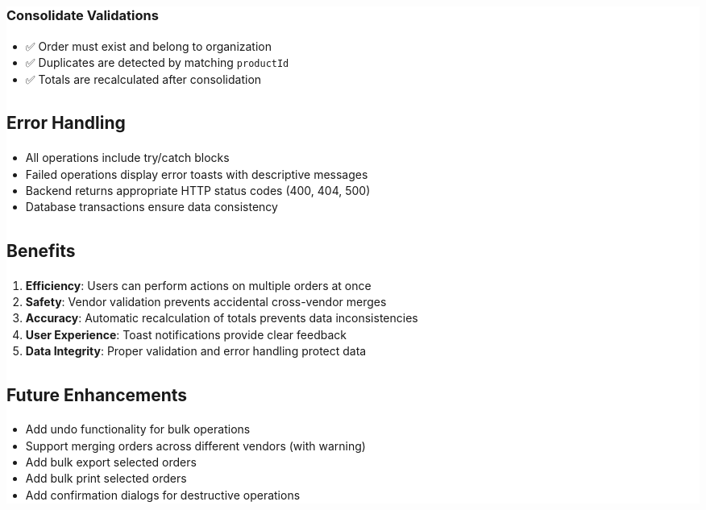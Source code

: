 ### Consolidate Validations
- ✅ Order must exist and belong to organization
- ✅ Duplicates are detected by matching `productId`
- ✅ Totals are recalculated after consolidation

## Error Handling
- All operations include try/catch blocks
- Failed operations display error toasts with descriptive messages
- Backend returns appropriate HTTP status codes (400, 404, 500)
- Database transactions ensure data consistency

## Benefits
1. **Efficiency**: Users can perform actions on multiple orders at once
2. **Safety**: Vendor validation prevents accidental cross-vendor merges
3. **Accuracy**: Automatic recalculation of totals prevents data inconsistencies
4. **User Experience**: Toast notifications provide clear feedback
5. **Data Integrity**: Proper validation and error handling protect data

## Future Enhancements
- Add undo functionality for bulk operations
- Support merging orders across different vendors (with warning)
- Add bulk export selected orders
- Add bulk print selected orders
- Add confirmation dialogs for destructive operations

